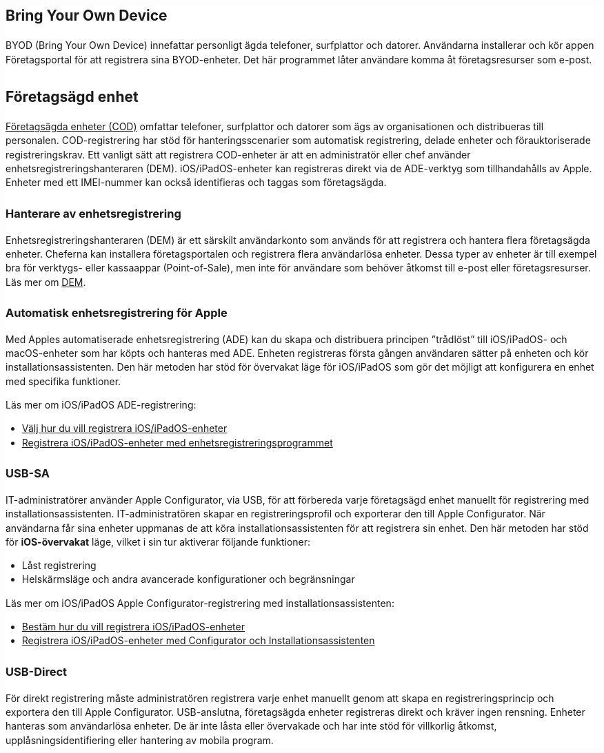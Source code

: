 ## <a name="bring-your-own-device"></a>Bring Your Own Device
BYOD (Bring Your Own Device) innefattar personligt ägda telefoner, surfplattor och datorer. Användarna installerar och kör appen Företagsportal för att registrera sina BYOD-enheter. Det här programmet låter användare komma åt företagsresurser som e-post.

## <a name="corporate-owned-device"></a>Företagsägd enhet
[Företagsägda enheter (COD)](corporate-identifiers-add.md) omfattar telefoner, surfplattor och datorer som ägs av organisationen och distribueras till personalen. COD-registrering har stöd för hanteringsscenarier som automatisk registrering, delade enheter och förauktoriserade registreringskrav. Ett vanligt sätt att registrera COD-enheter är att en administratör eller chef använder enhetsregistreringshanteraren (DEM). iOS/iPadOS-enheter kan registreras direkt via de ADE-verktyg som tillhandahålls av Apple. Enheter med ett IMEI-nummer kan också identifieras och taggas som företagsägda.

### <a name="device-enrollment-manager"></a>Hanterare av enhetsregistrering
Enhetsregistreringshanteraren (DEM) är ett särskilt användarkonto som används för att registrera och hantera flera företagsägda enheter. Cheferna kan installera företagsportalen och registrera flera användarlösa enheter. Dessa typer av enheter är till exempel bra för verktygs- eller kassaappar (Point-of-Sale), men inte för användare som behöver åtkomst till e-post eller företagsresurser. Läs mer om [DEM](device-enrollment-manager-enroll.md).

### <a name="apple-automated-device-enrollment"></a>Automatisk enhetsregistrering för Apple
Med Apples automatiserade enhetsregistrering (ADE) kan du skapa och distribuera principen ”trådlöst” till iOS/iPadOS- och macOS-enheter som har köpts och hanteras med ADE. Enheten registreras första gången användaren sätter på enheten och kör installationsassistenten. Den här metoden har stöd för övervakat läge för iOS/iPadOS som gör det möjligt att konfigurera en enhet med specifika funktioner.

Läs mer om iOS/iPadOS ADE-registrering:

- [Välj hur du vill registrera iOS/iPadOS-enheter](ios-enroll.md)
- [Registrera iOS/iPadOS-enheter med enhetsregistreringsprogrammet](device-enrollment-program-enroll-ios.md)

### <a name="usb-sa"></a>USB-SA
IT-administratörer använder Apple Configurator, via USB, för att förbereda varje företagsägd enhet manuellt för registrering med installationsassistenten. IT-administratören skapar en registreringsprofil och exporterar den till Apple Configurator. När användarna får sina enheter uppmanas de att köra installationsassistenten för att registrera sin enhet. Den här metoden har stöd för **iOS-övervakat** läge, vilket i sin tur aktiverar följande funktioner:
- Låst registrering
- Helskärmsläge och andra avancerade konfigurationer och begränsningar

Läs mer om iOS/iPadOS Apple Configurator-registrering med installationsassistenten:

- [Bestäm hur du vill registrera iOS/iPadOS-enheter](ios-enroll.md)
- [Registrera iOS/iPadOS-enheter med Configurator och Installationsassistenten](apple-configurator-enroll-ios.md)

### <a name="usb-direct"></a>USB-Direct
För direkt registrering måste administratören registrera varje enhet manuellt genom att skapa en registreringsprincip och exportera den till Apple Configurator. USB-anslutna, företagsägda enheter registreras direkt och kräver ingen rensning. Enheter hanteras som användarlösa enheter. De är inte låsta eller övervakade och har inte stöd för villkorlig åtkomst, upplåsningsidentifiering eller hantering av mobila program.
